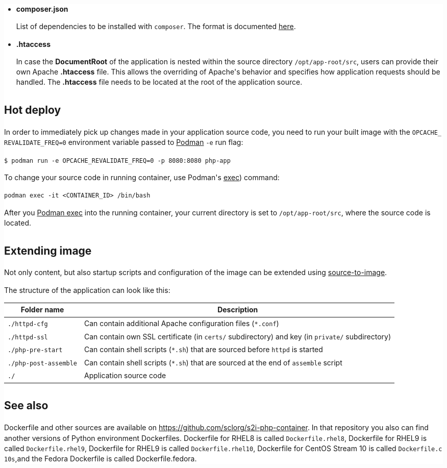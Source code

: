 * **composer.json**

  List of dependencies to be installed with `composer`. The format is documented
  [here](https://getcomposer.org/doc/04-schema.md).


* **.htaccess**

  In case the **DocumentRoot** of the application is nested within the source directory `/opt/app-root/src`,
  users can provide their own Apache **.htaccess** file.  This allows the overriding of Apache's behavior and
  specifies how application requests should be handled. The **.htaccess** file needs to be located at the root
  of the application source.

Hot deploy
----------

In order to immediately pick up changes made in your application source code, you need to run your built image with the `OPCACHE_REVALIDATE_FREQ=0` environment variable passed to [Podman](https://github.com/containers/libpod) `-e` run flag:

```
$ podman run -e OPCACHE_REVALIDATE_FREQ=0 -p 8080:8080 php-app
```

To change your source code in running container, use Podman's [exec](https://github.com/containers/libpod)) command:
```
podman exec -it <CONTAINER_ID> /bin/bash
```

After you [Podman exec](https://github.com/containers/libpod) into the running container, your current directory is set
to `/opt/app-root/src`, where the source code is located.


Extending image
---------------
Not only content, but also startup scripts and configuration of the image can
be extended using [source-to-image](https://github.com/openshift/source-to-image).

The structure of the application can look like this:

| Folder name       | Description                |
|-------------------|----------------------------|
| `./httpd-cfg`     | Can contain additional Apache configuration files (`*.conf`)|
| `./httpd-ssl`     | Can contain own SSL certificate (in `certs/` subdirectory) and key (in `private/` subdirectory)|
| `./php-pre-start`| Can contain shell scripts (`*.sh`) that are sourced before `httpd` is started|
| `./php-post-assemble`| Can contain shell scripts (`*.sh`) that are sourced at the end of `assemble` script|
| `./`              | Application source code |


See also
--------
Dockerfile and other sources are available on https://github.com/sclorg/s2i-php-container.
In that repository you also can find another versions of Python environment Dockerfiles.
Dockerfile for RHEL8 is called `Dockerfile.rhel8`, Dockerfile for RHEL9 is called `Dockerfile.rhel9`,
Dockerfile for RHEL9 is called `Dockerfile.rhel10`,
Dockerfile for CentOS Stream 10 is called `Dockerfile.c10s`,and the Fedora Dockerfile is called Dockerfile.fedora.
